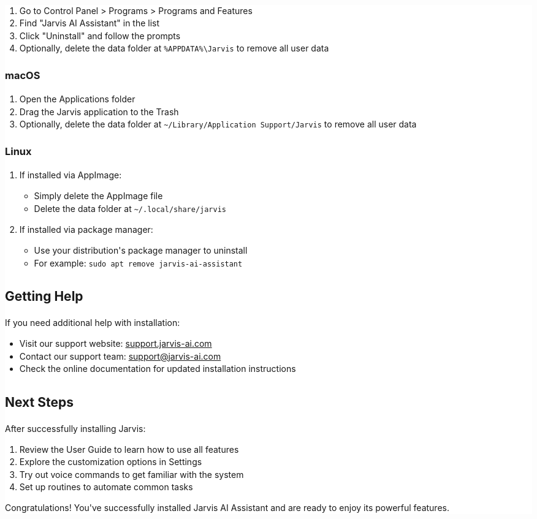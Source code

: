 1. Go to Control Panel > Programs > Programs and Features
2. Find "Jarvis AI Assistant" in the list
3. Click "Uninstall" and follow the prompts
4. Optionally, delete the data folder at `%APPDATA%\Jarvis` to remove all user data

### macOS

1. Open the Applications folder
2. Drag the Jarvis application to the Trash
3. Optionally, delete the data folder at `~/Library/Application Support/Jarvis` to remove all user data

### Linux

1. If installed via AppImage:
   - Simply delete the AppImage file
   - Delete the data folder at `~/.local/share/jarvis`

2. If installed via package manager:
   - Use your distribution's package manager to uninstall
   - For example: `sudo apt remove jarvis-ai-assistant`

## Getting Help

If you need additional help with installation:

- Visit our support website: [support.jarvis-ai.com](https://support.jarvis-ai.com)
- Contact our support team: support@jarvis-ai.com
- Check the online documentation for updated installation instructions

## Next Steps

After successfully installing Jarvis:

1. Review the User Guide to learn how to use all features
2. Explore the customization options in Settings
3. Try out voice commands to get familiar with the system
4. Set up routines to automate common tasks

Congratulations! You've successfully installed Jarvis AI Assistant and are ready to enjoy its powerful features.
